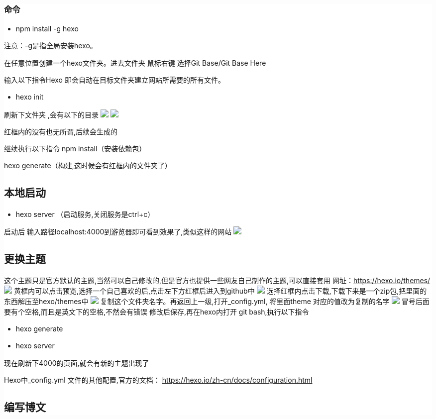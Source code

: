 ### 命令
- npm install -g hexo

注意：-g是指全局安装hexo。

在任意位置创建一个hexo文件夹。进去文件夹  鼠标右键  选择Git Base/Git Base Here

输入以下指令Hexo 即会自动在目标文件夹建立网站所需要的所有文件。

- hexo init

刷新下文件夹 ,会有以下的目录
<img src="https://gcore.jsdelivr.net/gh/hfanss2/githubpic@master/blog/062.jpg">
<img src="https://gcore.jsdelivr.net/gh/hfanss2/githubpic@master/blog/063.jpg">

红框内的没有也无所谓,后续会生成的

继续执行以下指令 npm install（安装依赖包）

hexo generate（构建,这时候会有红框内的文件夹了）
## 本地启动
- hexo server
（启动服务,关闭服务是ctrl+c）

启动后   输入路径localhost:4000到游览器即可看到效果了,类似这样的网站
<img src="https://gcore.jsdelivr.net/gh/hfanss2/githubpic@master/blog/064.jpg">
## 更换主题
这个主题只是官方默认的主题,当然可以自己修改的,但是官方也提供一些网友自己制作的主题,可以直接套用
网址：https://hexo.io/themes/
<img src="https://gcore.jsdelivr.net/gh/hfanss2/githubpic@master/blog/065.jpg">
黄框内可以点击预览,选择一个自己喜欢的后,点击左下方红框后进入到github中
<img src="https://gcore.jsdelivr.net/gh/hfanss2/githubpic@master/blog/066.jpg">
选择红框内点击下载,下载下来是一个zip包,把里面的东西解压至hexo/themes中
<img src="https://gcore.jsdelivr.net/gh/hfanss2/githubpic@master/blog/067.jpg">
复制这个文件夹名字。再返回上一级,打开_config.yml,
将里面theme 对应的值改为复制的名字
<img src="https://gcore.jsdelivr.net/gh/hfanss2/githubpic@master/blog/068.jpg">
冒号后面要有个空格,而且是英文下的空格,不然会有错误
修改后保存,再在hexo内打开  git bash,执行以下指令
- hexo generate

- hexo server

现在刷新下4000的页面,就会有新的主题出现了

Hexo中_config.yml 文件的其他配置,官方的文档： https://hexo.io/zh-cn/docs/configuration.html

## 编写博文
